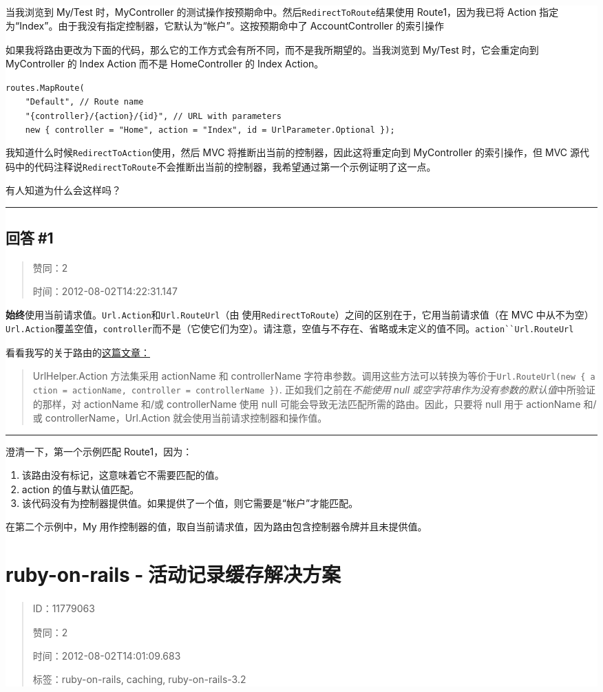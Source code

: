 当我浏览到 My/Test 时，MyController 的测试操作按预期命中。然后`RedirectToRoute`结果使用 Route1，因为我已将 Action 指定为“Index”。由于我没有指定控制器，它默认为“帐户”。这按预期命中了 AccountController 的索引操作

如果我将路由更改为下面的代码，那么它的工作方式会有所不同，而不是我所期望的。当我浏览到 My/Test 时，它会重定向到 MyController 的 Index Action 而不是 HomeController 的 Index Action。

```
routes.MapRoute(
    "Default", // Route name
    "{controller}/{action}/{id}", // URL with parameters
    new { controller = "Home", action = "Index", id = UrlParameter.Optional }); 
```

我知道什么时候`RedirectToAction`使用，然后 MVC 将推断出当前的控制器，因此这将重定向到 MyController 的索引操作，但 MVC 源代码中的代码注释说`RedirectToRoute`不会推断出当前的控制器，我希望通过第一个示例证明了这一点。

有人知道为什么会这样吗？

* * *

## 回答 #1

> 赞同：2
> 
> 时间：2012-08-02T14:22:31.147

**始终**使用当前请求值。`Url.Action`和`Url.RouteUrl`（由 使用`RedirectToRoute`）之间的区别在于，它用当前请求值（在 MVC 中从不为空）`Url.Action`覆盖空值，`controller`而不是（它使它们为空）。请注意，空值与不存在、省略或未定义的值不同。`action``Url.RouteUrl`

看看我写的关于路由的[这篇文章：](http://maxtoroq.blogspot.com/2012/04/putting-aspnet-routing-to-test.html)

> UrlHelper.Action 方法集采用 actionName 和 controllerName 字符串参数。调用这些方法可以转换为等价于`Url.RouteUrl(new { action = actionName, controller = controllerName })`. 正如我们之前在*不能使用 null 或空字符串作为没有参数的默认值*中所验证的那样，对 actionName 和/或 controllerName 使用 null 可能会导致无法匹配所需的路由。因此，只要将 null 用于 actionName 和/或 controllerName，Url.Action 就会使用当前请求控制器和操作值。

* * *

澄清一下，第一个示例匹配 Route1，因为：

1.  该路由没有标记，这意味着它不需要匹配的值。
2.  action 的值与默认值匹配。
3.  该代码没有为控制器提供值。如果提供了一个值，则它需要是“帐户”才能匹配。

在第二个示例中，My 用作控制器的值，取自当前请求值，因为路由包含控制器令牌并且未提供值。

# ruby-on-rails - 活动记录缓存解决方案

> ID：11779063
> 
> 赞同：2
> 
> 时间：2012-08-02T14:01:09.683
> 
> 标签：ruby-on-rails, caching, ruby-on-rails-3.2
